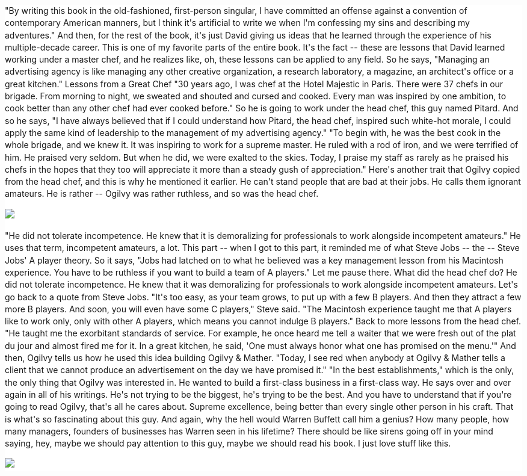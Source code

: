 "By writing this book in the old-fashioned, first-person singular, I have committed an offense against a convention of contemporary American manners, but I think it's artificial to write we when I'm confessing my sins and describing my adventures." And then, for the rest of the book, it's just David giving us ideas that he learned through the experience of his multiple-decade career. This is one of my favorite parts of the entire book. It's the fact -- these are lessons that David learned working under a master chef, and he realizes like, oh, these lessons can be applied to any field. So he says, "Managing an advertising agency is like managing any other creative organization, a research laboratory, a magazine, an architect's office or a great kitchen." Lessons from a Great Chef "30 years ago, I was chef at the Hotel Majestic in Paris. There were 37 chefs in our brigade. From morning to night, we sweated and shouted and cursed and cooked. Every man was inspired by one ambition, to cook better than any other chef had ever cooked before." So he is going to work under the head chef, this guy named Pitard. And so he says, "I have always believed that if I could understand how Pitard, the head chef, inspired such white-hot morale, I could apply the same kind of leadership to the management of my advertising agency." "To begin with, he was the best cook in the whole brigade, and we knew it. It was inspiring to work for a supreme master. He ruled with a rod of iron, and we were terrified of him. He praised very seldom. But when he did, we were exalted to the skies. Today, I praise my staff as rarely as he praised his chefs in the hopes that they too will appreciate it more than a steady gush of appreciation." Here's another trait that Ogilvy copied from the head chef, and this is why he mentioned it earlier. He can't stand people that are bad at their jobs. He calls them ignorant amateurs. He is rather -- Ogilvy was rather ruthless, and so was the head chef.

![](https://www.foundersnotes.com/static/images/new_icons/chevron-down-alt-thin.svg)

"He did not tolerate incompetence. He knew that it is demoralizing for professionals to work alongside incompetent amateurs." He uses that term, incompetent amateurs, a lot. This part -- when I got to this part, it reminded me of what Steve Jobs -- the -- Steve Jobs' A player theory. So it says, "Jobs had latched on to what he believed was a key management lesson from his Macintosh experience. You have to be ruthless if you want to build a team of A players." Let me pause there. What did the head chef do? He did not tolerate incompetence. He knew that it was demoralizing for professionals to work alongside incompetent amateurs. Let's go back to a quote from Steve Jobs. "It's too easy, as your team grows, to put up with a few B players. And then they attract a few more B players. And soon, you will even have some C players," Steve said. "The Macintosh experience taught me that A players like to work only, only with other A players, which means you cannot indulge B players." Back to more lessons from the head chef. "He taught me the exorbitant standards of service. For example, he once heard me tell a waiter that we were fresh out of the plat du jour and almost fired me for it. In a great kitchen, he said, 'One must always honor what one has promised on the menu.'" And then, Ogilvy tells us how he used this idea building Ogilvy & Mather. "Today, I see red when anybody at Ogilvy & Mather tells a client that we cannot produce an advertisement on the day we have promised it." "In the best establishments," which is the only, the only thing that Ogilvy was interested in. He wanted to build a first-class business in a first-class way. He says over and over again in all of his writings. He's not trying to be the biggest, he's trying to be the best. And you have to understand that if you're going to read Ogilvy, that's all he cares about. Supreme excellence, being better than every single other person in his craft. That is what's so fascinating about this guy. And again, why the hell would Warren Buffett call him a genius? How many people, how many managers, founders of businesses has Warren seen in his lifetime? There should be like sirens going off in your mind saying, hey, maybe we should pay attention to this guy, maybe we should read his book. I just love stuff like this.

![](https://www.foundersnotes.com/static/images/new_icons/chevron-down-alt-thin.svg)
